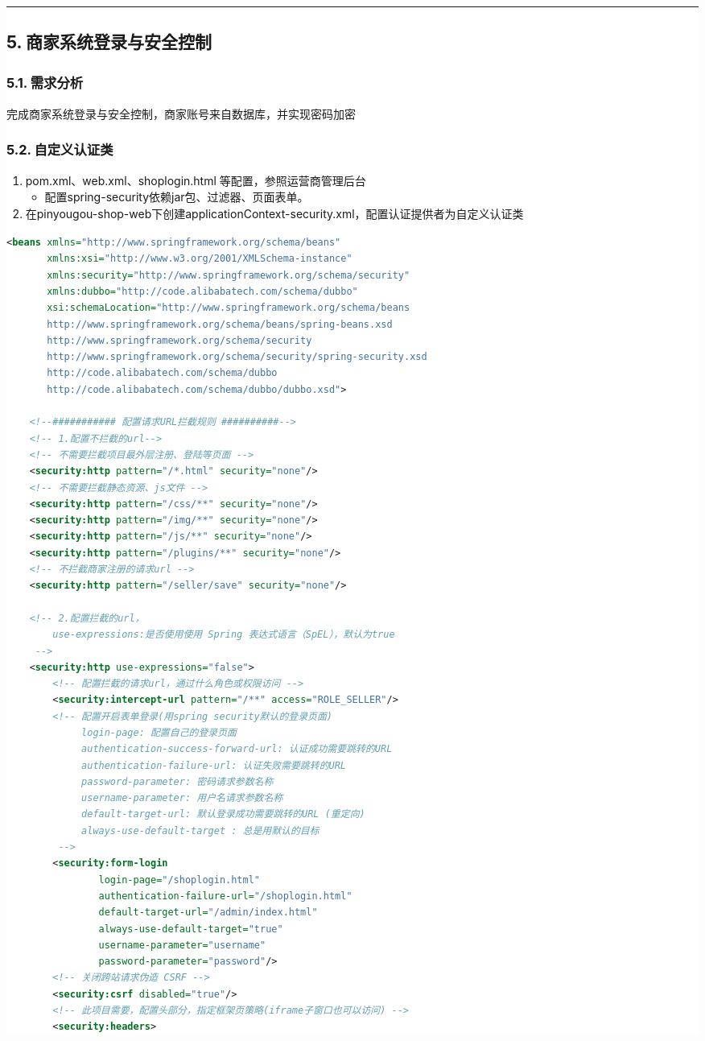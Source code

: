 
---

## 5. 商家系统登录与安全控制

### 5.1. 需求分析

完成商家系统登录与安全控制，商家账号来自数据库，并实现密码加密

### 5.2. 自定义认证类

1. pom.xml、web.xml、shoplogin.html 等配置，参照运营商管理后台
    - 配置spring-security依赖jar包、过滤器、页面表单。
2. 在pinyougou-shop-web下创建applicationContext-security.xml，配置认证提供者为自定义认证类

```xml
<beans xmlns="http://www.springframework.org/schema/beans"
       xmlns:xsi="http://www.w3.org/2001/XMLSchema-instance"
       xmlns:security="http://www.springframework.org/schema/security"
       xmlns:dubbo="http://code.alibabatech.com/schema/dubbo"
       xsi:schemaLocation="http://www.springframework.org/schema/beans
       http://www.springframework.org/schema/beans/spring-beans.xsd
       http://www.springframework.org/schema/security
       http://www.springframework.org/schema/security/spring-security.xsd
       http://code.alibabatech.com/schema/dubbo
       http://code.alibabatech.com/schema/dubbo/dubbo.xsd">

    <!--########### 配置请求URL拦截规则 ##########-->
    <!-- 1.配置不拦截的url-->
    <!-- 不需要拦截项目最外层注册、登陆等页面 -->
    <security:http pattern="/*.html" security="none"/>
    <!-- 不需要拦截静态资源、js文件 -->
    <security:http pattern="/css/**" security="none"/>
    <security:http pattern="/img/**" security="none"/>
    <security:http pattern="/js/**" security="none"/>
    <security:http pattern="/plugins/**" security="none"/>
    <!-- 不拦截商家注册的请求url -->
    <security:http pattern="/seller/save" security="none"/>

    <!-- 2.配置拦截的url，
        use-expressions:是否使用使用 Spring 表达式语言（SpEL），默认为true
     -->
    <security:http use-expressions="false">
        <!-- 配置拦截的请求url，通过什么角色或权限访问 -->
        <security:intercept-url pattern="/**" access="ROLE_SELLER"/>
        <!-- 配置开启表单登录(用spring security默认的登录页面)
             login-page: 配置自己的登录页面
             authentication-success-forward-url: 认证成功需要跳转的URL
             authentication-failure-url: 认证失败需要跳转的URL
             password-parameter: 密码请求参数名称
             username-parameter: 用户名请求参数名称
             default-target-url: 默认登录成功需要跳转的URL (重定向)
             always-use-default-target : 总是用默认的目标
         -->
        <security:form-login
                login-page="/shoplogin.html"
                authentication-failure-url="/shoplogin.html"
                default-target-url="/admin/index.html"
                always-use-default-target="true"
                username-parameter="username"
                password-parameter="password"/>
        <!-- 关闭跨站请求伪造 CSRF -->
        <security:csrf disabled="true"/>
        <!-- 此项目需要，配置头部分，指定框架页策略(iframe子窗口也可以访问) -->
        <security:headers>
```
